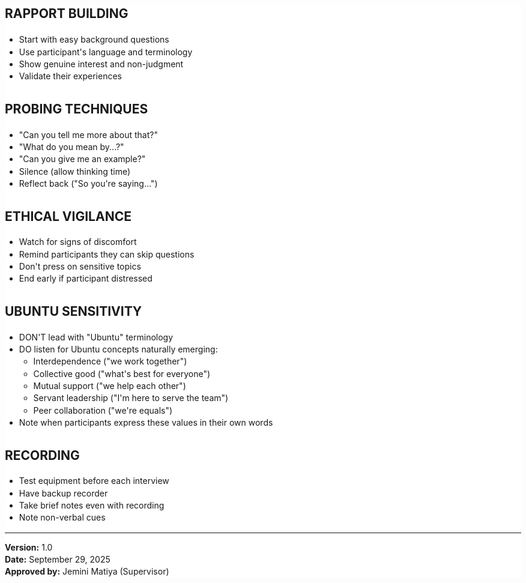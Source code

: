 ## RAPPORT BUILDING
- Start with easy background questions
- Use participant's language and terminology
- Show genuine interest and non-judgment
- Validate their experiences

## PROBING TECHNIQUES
- "Can you tell me more about that?"
- "What do you mean by...?"
- "Can you give me an example?"
- Silence (allow thinking time)
- Reflect back ("So you're saying...")

## ETHICAL VIGILANCE
- Watch for signs of discomfort
- Remind participants they can skip questions
- Don't press on sensitive topics
- End early if participant distressed

## UBUNTU SENSITIVITY
- DON'T lead with "Ubuntu" terminology
- DO listen for Ubuntu concepts naturally emerging:
  - Interdependence ("we work together")
  - Collective good ("what's best for everyone")
  - Mutual support ("we help each other")
  - Servant leadership ("I'm here to serve the team")
  - Peer collaboration ("we're equals")
- Note when participants express these values in their own words

## RECORDING
- Test equipment before each interview
- Have backup recorder
- Take brief notes even with recording
- Note non-verbal cues

---

**Version:** 1.0  
**Date:** September 29, 2025  
**Approved by:** Jemini Matiya (Supervisor)